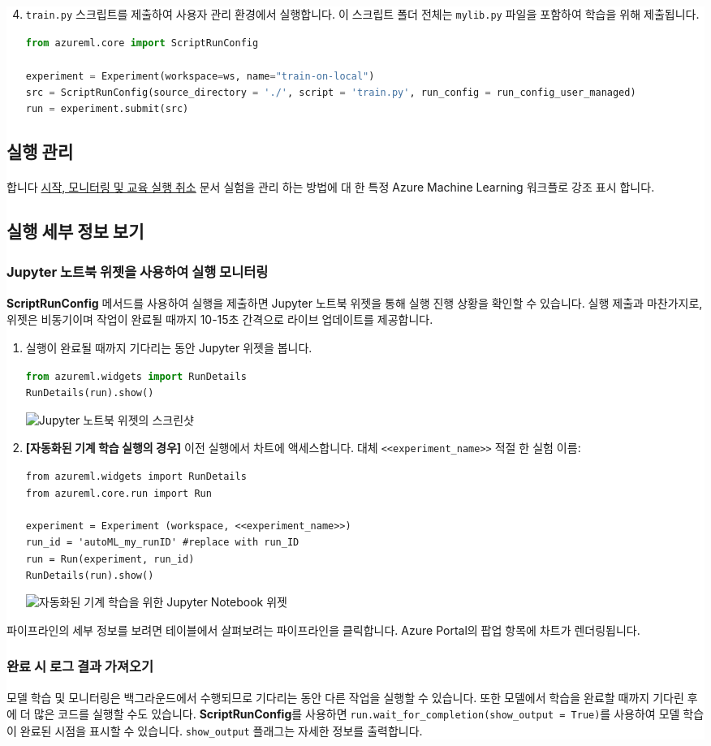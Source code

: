 4. ```train.py``` 스크립트를 제출하여 사용자 관리 환경에서 실행합니다. 이 스크립트 폴더 전체는 ```mylib.py``` 파일을 포함하여 학습을 위해 제출됩니다.

   ```python
   from azureml.core import ScriptRunConfig
  
   experiment = Experiment(workspace=ws, name="train-on-local")
   src = ScriptRunConfig(source_directory = './', script = 'train.py', run_config = run_config_user_managed)
   run = experiment.submit(src)
   ```

## <a name="manage-a-run"></a>실행 관리

합니다 [시작, 모니터링 및 교육 실행 취소](how-to-manage-runs.md) 문서 실험을 관리 하는 방법에 대 한 특정 Azure Machine Learning 워크플로 강조 표시 합니다.

## <a name="view-run-details"></a>실행 세부 정보 보기

### <a name="monitor-run-with-jupyter-notebook-widgets"></a>Jupyter 노트북 위젯을 사용하여 실행 모니터링
**ScriptRunConfig** 메서드를 사용하여 실행을 제출하면 Jupyter 노트북 위젯을 통해 실행 진행 상황을 확인할 수 있습니다. 실행 제출과 마찬가지로, 위젯은 비동기이며 작업이 완료될 때까지 10-15초 간격으로 라이브 업데이트를 제공합니다.

1. 실행이 완료될 때까지 기다리는 동안 Jupyter 위젯을 봅니다.

   ```python
   from azureml.widgets import RunDetails
   RunDetails(run).show()
   ```

   ![Jupyter 노트북 위젯의 스크린샷](./media/how-to-track-experiments/widgets.PNG)

2. **[자동화된 기계 학습 실행의 경우]** 이전 실행에서 차트에 액세스합니다. 대체 `<<experiment_name>>` 적절 한 실험 이름:

   ``` 
   from azureml.widgets import RunDetails
   from azureml.core.run import Run

   experiment = Experiment (workspace, <<experiment_name>>)
   run_id = 'autoML_my_runID' #replace with run_ID
   run = Run(experiment, run_id)
   RunDetails(run).show()
   ```

   ![자동화된 기계 학습을 위한 Jupyter Notebook 위젯](./media/how-to-track-experiments/azure-machine-learning-auto-ml-widget.png)


파이프라인의 세부 정보를 보려면 테이블에서 살펴보려는 파이프라인을 클릭합니다. Azure Portal의 팝업 항목에 차트가 렌더링됩니다.

### <a name="get-log-results-upon-completion"></a>완료 시 로그 결과 가져오기

모델 학습 및 모니터링은 백그라운드에서 수행되므로 기다리는 동안 다른 작업을 실행할 수 있습니다. 또한 모델에서 학습을 완료할 때까지 기다린 후에 더 많은 코드를 실행할 수도 있습니다. **ScriptRunConfig**를 사용하면 ```run.wait_for_completion(show_output = True)```를 사용하여 모델 학습이 완료된 시점을 표시할 수 있습니다. ```show_output``` 플래그는 자세한 정보를 출력합니다. 
  